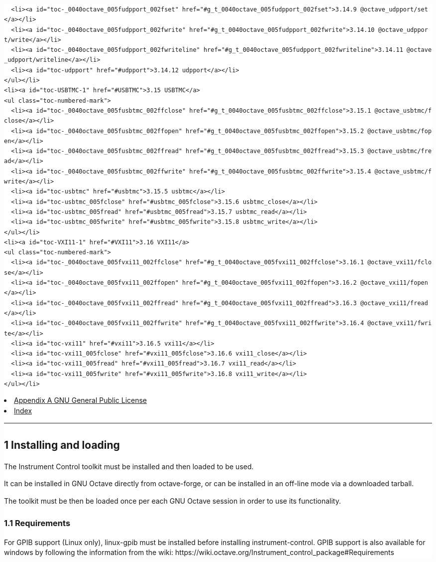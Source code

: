       <li><a id="toc-_0040octave_005fudpport_002fset" href="#g_t_0040octave_005fudpport_002fset">3.14.9 @octave_udpport/set</a></li>
      <li><a id="toc-_0040octave_005fudpport_002fwrite" href="#g_t_0040octave_005fudpport_002fwrite">3.14.10 @octave_udpport/write</a></li>
      <li><a id="toc-_0040octave_005fudpport_002fwriteline" href="#g_t_0040octave_005fudpport_002fwriteline">3.14.11 @octave_udpport/writeline</a></li>
      <li><a id="toc-udpport" href="#udpport">3.14.12 udpport</a></li>
    </ul></li>
    <li><a id="toc-USBTMC-1" href="#USBTMC">3.15 USBTMC</a>
    <ul class="toc-numbered-mark">
      <li><a id="toc-_0040octave_005fusbtmc_002ffclose" href="#g_t_0040octave_005fusbtmc_002ffclose">3.15.1 @octave_usbtmc/fclose</a></li>
      <li><a id="toc-_0040octave_005fusbtmc_002ffopen" href="#g_t_0040octave_005fusbtmc_002ffopen">3.15.2 @octave_usbtmc/fopen</a></li>
      <li><a id="toc-_0040octave_005fusbtmc_002ffread" href="#g_t_0040octave_005fusbtmc_002ffread">3.15.3 @octave_usbtmc/fread</a></li>
      <li><a id="toc-_0040octave_005fusbtmc_002ffwrite" href="#g_t_0040octave_005fusbtmc_002ffwrite">3.15.4 @octave_usbtmc/fwrite</a></li>
      <li><a id="toc-usbtmc" href="#usbtmc">3.15.5 usbtmc</a></li>
      <li><a id="toc-usbtmc_005fclose" href="#usbtmc_005fclose">3.15.6 usbtmc_close</a></li>
      <li><a id="toc-usbtmc_005fread" href="#usbtmc_005fread">3.15.7 usbtmc_read</a></li>
      <li><a id="toc-usbtmc_005fwrite" href="#usbtmc_005fwrite">3.15.8 usbtmc_write</a></li>
    </ul></li>
    <li><a id="toc-VXI11-1" href="#VXI11">3.16 VXI11</a>
    <ul class="toc-numbered-mark">
      <li><a id="toc-_0040octave_005fvxi11_002ffclose" href="#g_t_0040octave_005fvxi11_002ffclose">3.16.1 @octave_vxi11/fclose</a></li>
      <li><a id="toc-_0040octave_005fvxi11_002ffopen" href="#g_t_0040octave_005fvxi11_002ffopen">3.16.2 @octave_vxi11/fopen</a></li>
      <li><a id="toc-_0040octave_005fvxi11_002ffread" href="#g_t_0040octave_005fvxi11_002ffread">3.16.3 @octave_vxi11/fread</a></li>
      <li><a id="toc-_0040octave_005fvxi11_002ffwrite" href="#g_t_0040octave_005fvxi11_002ffwrite">3.16.4 @octave_vxi11/fwrite</a></li>
      <li><a id="toc-vxi11" href="#vxi11">3.16.5 vxi11</a></li>
      <li><a id="toc-vxi11_005fclose" href="#vxi11_005fclose">3.16.6 vxi11_close</a></li>
      <li><a id="toc-vxi11_005fread" href="#vxi11_005fread">3.16.7 vxi11_read</a></li>
      <li><a id="toc-vxi11_005fwrite" href="#vxi11_005fwrite">3.16.8 vxi11_write</a></li>
    </ul></li>
  </ul></li>
  <li><a id="toc-GNU-General-Public-License" href="#Copying">Appendix A GNU General Public License</a></li>
  <li><a id="toc-Index-1" href="#Index" rel="index">Index</a></li>
</ul>
</div>
</div>
<hr>
<div class="chapter-level-extent" id="Installing-and-loading">
<h2 class="chapter" id="Installing-and-loading-1">1 Installing and loading</h2>
<a class="index-entry-id" id="index-Installing-and-loading"></a>
<p>The Instrument Control toolkit must be installed and then loaded to be used.
</p>
<p>It can be installed in <abbr class="acronym">GNU</abbr> Octave directly from octave-forge,
or can be installed in an off-line mode via a downloaded tarball.
</p>
<p>The toolkit must be then be loaded once per each <abbr class="acronym">GNU</abbr> Octave session in order to use its functionality.
</p>
<div class="section-level-extent" id="Requirements">
<h3 class="section">1.1 Requirements</h3>
<a class="index-entry-id" id="index-Requirements"></a>
<p>For GPIB support (Linux only), linux-gpib must be installed before installing instrument-control. 
GPIB support is also available for windows by following the information from the wiki:
https://wiki.octave.org/Instrument_control_package#Requirements
